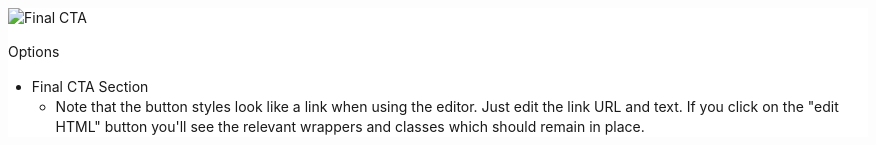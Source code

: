 ![Final CTA](/images/handbook/growth-marketing/marketo-page-template/final-cta.jpg)

Options

* Final CTA Section
  * Note that the button styles look like a link when using the editor. Just edit the link URL and text. If you click on the "edit HTML" button you'll see the relevant wrappers and classes which should remain in place.
